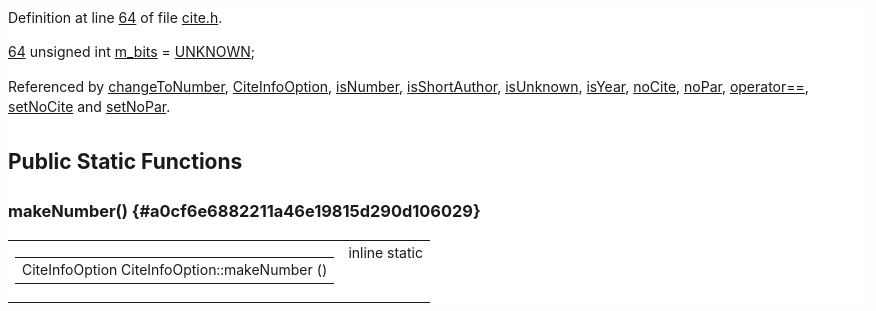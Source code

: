<div class="doxyMemberDoc">


<p>Definition at line <a href="/web-doxygen/docs/api/files/src/cite-h/#l00064">64</a> of file <a href="/web-doxygen/docs/api/files/src/cite-h">cite.h</a>.</p>

<div class="doxyProgramListing">

<div class="doxyCodeLine"><span class="doxyLineNumber"><a href="#adc4d207dba652deb9f15789243ec997b">64</a></span><span class="doxyLineContent"><span class="doxyHighlight">    </span><span class="doxyHighlightKeywordType">unsigned</span><span class="doxyHighlight"> </span><span class="doxyHighlightKeywordType">int</span><span class="doxyHighlight"> <a href="#adc4d207dba652deb9f15789243ec997b">m_bits</a> = <a href="#a399d7010f84c67803f2508d1def8fa05a922f941408247d5249ef789b6067075e">UNKNOWN</a>;</span></span></div>

</div>


Referenced by <a href="#acfddc5e16040dfdc4275737de69110cc">changeToNumber</a>, <a href="#a38121b0d8b8d85f34bde8ae3fccb60f4">CiteInfoOption</a>, <a href="#a306a06e4a376269ccf03b90b32256d86">isNumber</a>, <a href="#ad6cdccd7234cd6ae7c2b590f1787f688">isShortAuthor</a>, <a href="#a7bb9a2e0274cb0f984ca5c589ef7b993">isUnknown</a>, <a href="#ae316db47217998a01747410403c8e0b0">isYear</a>, <a href="#a65f382819dced788f899d696ee49a16e">noCite</a>, <a href="#a047fd17c613c5996e38423a598587d41">noPar</a>, <a href="#ab1ceada9d6c8f8502a7ca15603b95068">operator==</a>, <a href="#a63bf730f2f156d3c94e51a0793701a4f">setNoCite</a> and <a href="#ae617bde17a27bb1cc1f3a4d99605bfa2">setNoPar</a>.
</div>
</div>

</div>

<div class="doxySectionDef">

## Public Static Functions

### makeNumber() {#a0cf6e6882211a46e19815d290d106029}

<div class="doxyMemberItem">
<div class="doxyMemberProto">
<table class="doxyMemberLabels">
<tr class="doxyMemberLabels">
<td class="doxyMemberLabelsLeft">
<table class="doxyMemberName">
<tr>
<td class="doxyMemberName">CiteInfoOption CiteInfoOption::makeNumber ()</td>
</tr>
</table>
</td>
<td class="doxyMemberLabelsRight">
<span class="doxyMemberLabels">
<span class="doxyMemberLabel inline">inline</span>
<span class="doxyMemberLabel static">static</span>
</span>
</td>
</tr>
</table>
</div>
<div class="doxyMemberDoc">
